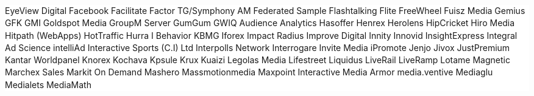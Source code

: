 EyeView Digital
Facebook
Facilitate
Factor TG/Symphony AM
Federated Sample
Flashtalking
Flite
FreeWheel
Fuisz Media
Gemius
GFK
GMI
Goldspot Media
GroupM Server
GumGum
GWIQ Audience Analytics
Hasoffer
Henrex
Herolens
HipCricket
Hiro Media
Hitpath (WebApps)
HotTraffic
Hurra
I Behavior KBMG
Iforex
Impact Radius
Improve Digital
Innity
Innovid
InsightExpress
Integral Ad Science
intelliAd
Interactive Sports (C.I) Ltd
Interpolls Network
Interrogare
Invite Media
iPromote
Jenjo
Jivox
JustPremium
Kantar Worldpanel
Knorex
Kochava
Kpsule
Krux
Kuaizi
Legolas Media
Lifestreet
Liquidus
LiveRail
LiveRamp
Lotame
Magnetic
Marchex Sales
Markit On Demand
Mashero
Massmotionmedia
Maxpoint Interactive
Media Armor
media.ventive
Mediaglu
Medialets
MediaMath